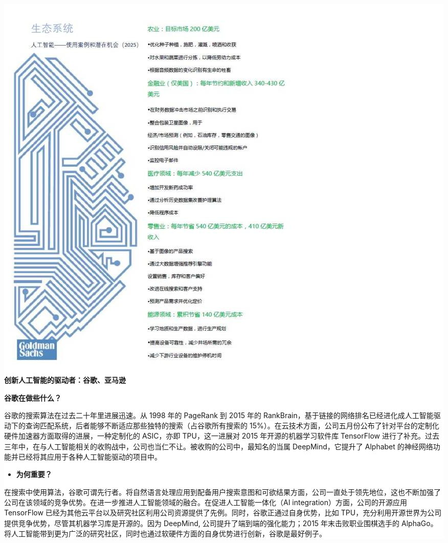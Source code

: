 ![](img/10135a1104f14c4d092028de52cdae65.jpg)

**创新人工智能的驱动者：谷歌、亚马逊**

**谷歌在做些什么？**

谷歌的搜索算法在过去二十年里进展迅速。从 1998 年的 PageRank 到 2015 年的 RankBrain，基于链接的网络排名已经进化成人工智能驱动下的查询匹配系统，后者能够不断适应那些独特的搜索（占谷歌所有搜索的 15%）。在云技术方面，公司五月份公布了针对平台的定制化硬件加速器方面取得的进展，一种定制化的 ASIC，亦即 TPU，这一进展对 2015 年开源的机器学习软件库 TensorFlow 进行了补充。过去三年中，在与人工智能相关的收购战中，公司也当仁不让。被收购的公司中，最知名的当属 DeepMind，它提升了 Alphabet 的神经网络功能并已经将其应用于各种人工智能驱动的项目中。

*   **为何重要？**

在搜索中使用算法，谷歌可谓先行者。将自然语言处理应用到配备用户搜索意图和可欲结果方面，公司一直处于领先地位，这也不断加强了公司在该领域的竞争优势。在进一步推进人工智能领域的融合。在促进人工智能一体化（AI integration）方面，公司的开源应用 TensorFlow 已经为其他云平台以及研究社区利用公司资源提供了先例。同时，谷歌正通过自身优势，比如 TPU，充分利用开源世界为公司提供竞争优势，尽管其机器学习库是开源的。因为 DeepMind, 公司提升了端到端的强化能力；2015 年末击败职业围棋选手的 AlphaGo。将人工智能带到更为广泛的研究社区，同时也通过软硬件方面的自身优势进行创新，谷歌是最好例子。
